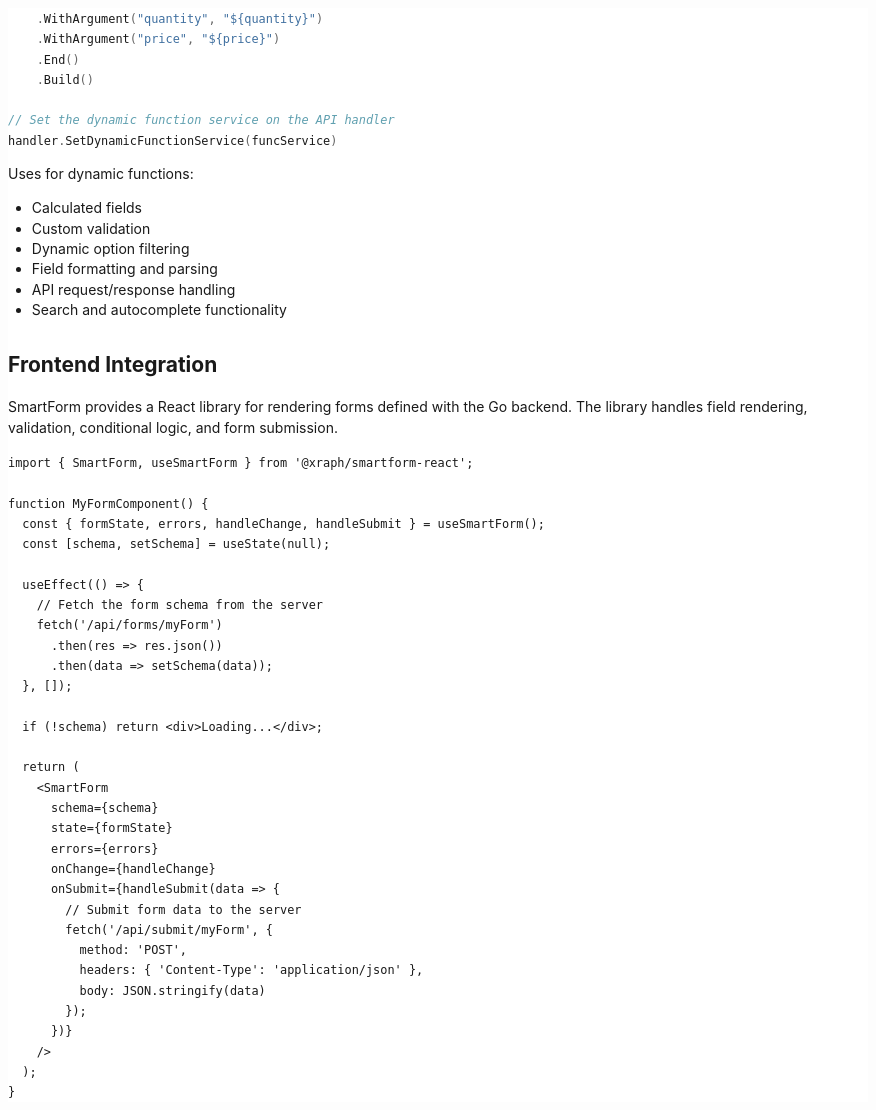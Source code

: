```go
    .WithArgument("quantity", "${quantity}")
    .WithArgument("price", "${price}")
    .End()
    .Build()

// Set the dynamic function service on the API handler
handler.SetDynamicFunctionService(funcService)
```

Uses for dynamic functions:
- Calculated fields
- Custom validation
- Dynamic option filtering
- Field formatting and parsing
- API request/response handling
- Search and autocomplete functionality

## Frontend Integration

SmartForm provides a React library for rendering forms defined with the Go backend. The library handles field rendering, validation, conditional logic, and form submission.

```tsx
import { SmartForm, useSmartForm } from '@xraph/smartform-react';

function MyFormComponent() {
  const { formState, errors, handleChange, handleSubmit } = useSmartForm();
  const [schema, setSchema] = useState(null);

  useEffect(() => {
    // Fetch the form schema from the server
    fetch('/api/forms/myForm')
      .then(res => res.json())
      .then(data => setSchema(data));
  }, []);

  if (!schema) return <div>Loading...</div>;

  return (
    <SmartForm
      schema={schema}
      state={formState}
      errors={errors}
      onChange={handleChange}
      onSubmit={handleSubmit(data => {
        // Submit form data to the server
        fetch('/api/submit/myForm', {
          method: 'POST',
          headers: { 'Content-Type': 'application/json' },
          body: JSON.stringify(data)
        });
      })}
    />
  );
}
```
